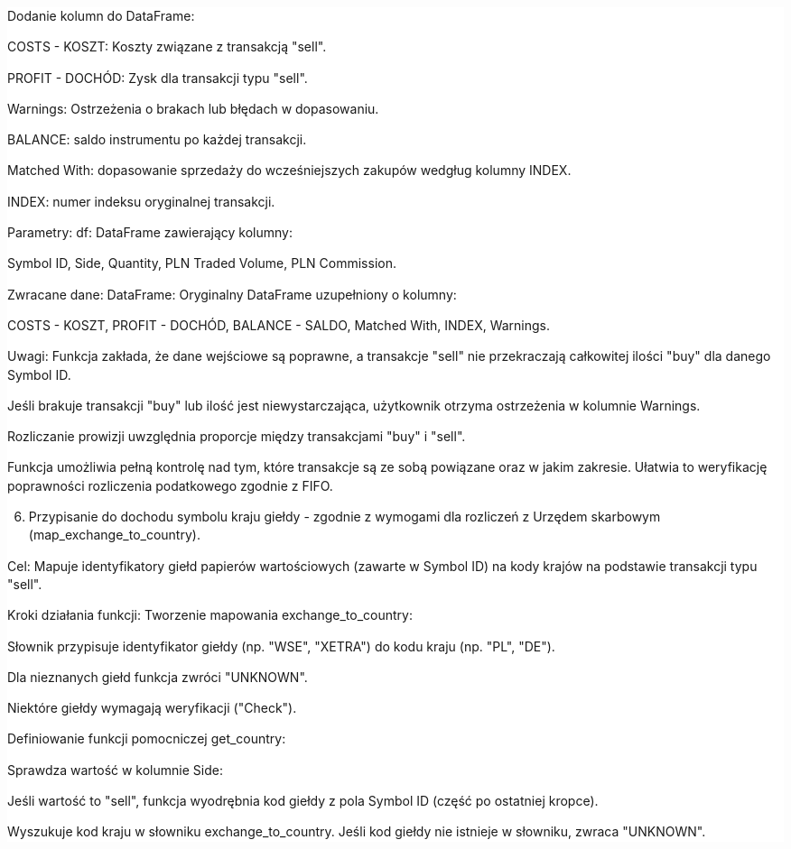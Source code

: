 Dodanie kolumn do DataFrame:

COSTS - KOSZT: Koszty związane z transakcją "sell".

PROFIT - DOCHÓD: Zysk dla transakcji typu "sell".

Warnings: Ostrzeżenia o brakach lub błędach w dopasowaniu.

BALANCE: saldo instrumentu po każdej transakcji.

Matched With: dopasowanie sprzedaży do wcześniejszych zakupów wedgług kolumny INDEX.

INDEX: numer indeksu oryginalnej transakcji.

Parametry:
df: DataFrame zawierający kolumny:

Symbol ID, Side, Quantity, PLN Traded Volume, PLN Commission.

Zwracane dane:
DataFrame: Oryginalny DataFrame uzupełniony o kolumny:

COSTS - KOSZT, PROFIT - DOCHÓD, BALANCE - SALDO, Matched With, INDEX, Warnings.

Uwagi:
Funkcja zakłada, że dane wejściowe są poprawne, a transakcje "sell" nie przekraczają całkowitej ilości "buy" dla danego Symbol ID.

Jeśli brakuje transakcji "buy" lub ilość jest niewystarczająca, użytkownik otrzyma ostrzeżenia w kolumnie Warnings.

Rozliczanie prowizji uwzględnia proporcje między transakcjami "buy" i "sell".

Funkcja umożliwia pełną kontrolę nad tym, które transakcje są ze sobą powiązane oraz w jakim zakresie. Ułatwia to weryfikację poprawności rozliczenia podatkowego zgodnie z FIFO.


6. Przypisanie do dochodu symbolu kraju giełdy - zgodnie z wymogami dla rozliczeń z Urzędem skarbowym (map_exchange_to_country).

Cel:
Mapuje identyfikatory giełd papierów wartościowych (zawarte w Symbol ID) na kody krajów na podstawie transakcji typu "sell".

Kroki działania funkcji:
Tworzenie mapowania exchange_to_country:

Słownik przypisuje identyfikator giełdy (np. "WSE", "XETRA") do kodu kraju (np. "PL", "DE").

Dla nieznanych giełd funkcja zwróci "UNKNOWN".

Niektóre giełdy wymagają weryfikacji ("Check").

Definiowanie funkcji pomocniczej get_country:

Sprawdza wartość w kolumnie Side:

Jeśli wartość to "sell", funkcja wyodrębnia kod giełdy z pola Symbol ID (część po ostatniej kropce).

Wyszukuje kod kraju w słowniku exchange_to_country. Jeśli kod giełdy nie istnieje w słowniku, zwraca "UNKNOWN".
